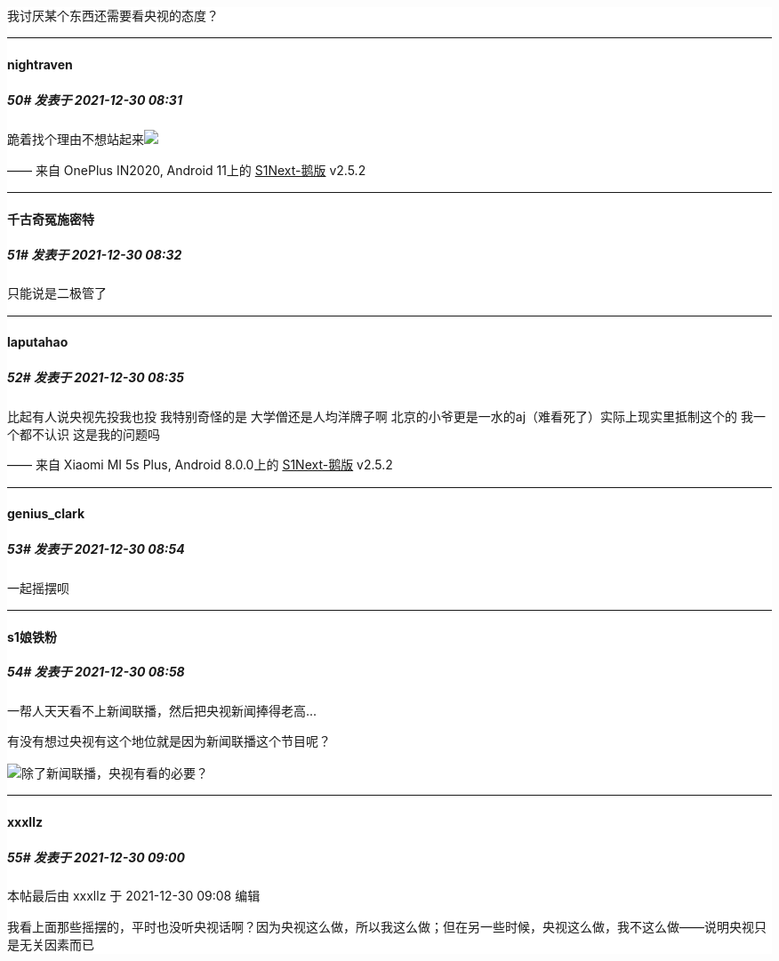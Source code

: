 我讨厌某个东西还需要看央视的态度？

*****

####  nightraven  
##### 50#       发表于 2021-12-30 08:31

跪着找个理由不想站起来<img src="https://static.saraba1st.com/image/smiley/face2017/035.png" referrerpolicy="no-referrer">

—— 来自 OnePlus IN2020, Android 11上的 [S1Next-鹅版](https://github.com/ykrank/S1-Next/releases) v2.5.2

*****

####  千古奇冤施密特  
##### 51#       发表于 2021-12-30 08:32

只能说是二极管了

*****

####  laputahao  
##### 52#       发表于 2021-12-30 08:35

比起有人说央视先投我也投 我特别奇怪的是 大学僧还是人均洋牌子啊 北京的小爷更是一水的aj（难看死了）实际上现实里抵制这个的 我一个都不认识 这是我的问题吗

—— 来自 Xiaomi MI 5s Plus, Android 8.0.0上的 [S1Next-鹅版](https://github.com/ykrank/S1-Next/releases) v2.5.2

*****

####  genius_clark  
##### 53#       发表于 2021-12-30 08:54

一起摇摆呗

*****

####  s1娘铁粉  
##### 54#       发表于 2021-12-30 08:58

一帮人天天看不上新闻联播，然后把央视新闻捧得老高...

有没有想过央视有这个地位就是因为新闻联播这个节目呢？

<img src="https://static.saraba1st.com/image/smiley/face2017/037.png" referrerpolicy="no-referrer">除了新闻联播，央视有看的必要？

*****

####  xxxllz  
##### 55#       发表于 2021-12-30 09:00

 本帖最后由 xxxllz 于 2021-12-30 09:08 编辑 

我看上面那些摇摆的，平时也没听央视话啊？因为央视这么做，所以我这么做；但在另一些时候，央视这么做，我不这么做——说明央视只是无关因素而已
